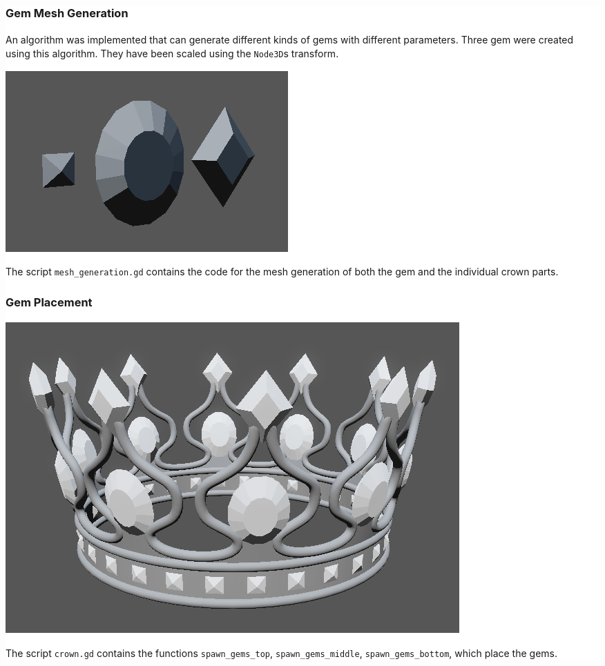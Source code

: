 ### Gem Mesh Generation

An algorithm was implemented that can generate different kinds of gems with different parameters. Three gem were created using this algorithm. They have been scaled using the `Node3D`s transform.

![](images/gems.png)

The script `mesh_generation.gd` contains the code for the mesh generation of both the gem and the individual crown parts.

### Gem Placement

![](images/mesh-with-gems.png)

The script `crown.gd` contains the functions `spawn_gems_top`, `spawn_gems_middle`, `spawn_gems_bottom`, which place the gems.
